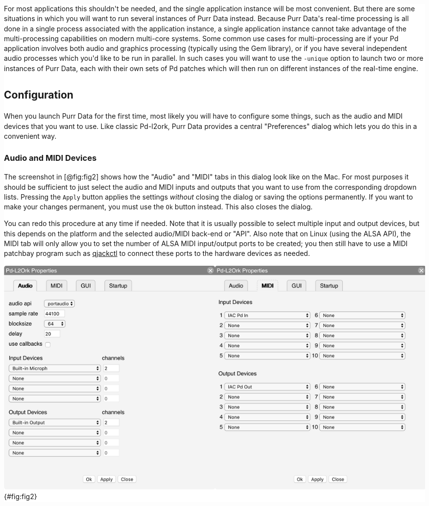 For most applications this shouldn't be needed, and the single application instance will be most convenient. But there are some situations in which you will want to run several instances of Purr Data instead. Because Purr Data's real-time processing is all done in a single process associated with the application instance, a single application instance cannot take advantage of the multi-processing capabilities on modern multi-core systems. Some common use cases for multi-processing are if your Pd application involves both audio and graphics processing (typically using the Gem library), or if you have several independent audio processes which you'd like to be run in parallel. In such cases you will want to use the `-unique` option to launch two or more instances of Purr Data, each with their own sets of Pd patches which will then run on different instances of the real-time engine.

## Configuration

When you launch Purr Data for the first time, most likely you will have to configure some things, such as the audio and MIDI devices that you want to use. Like classic Pd-l2ork, Purr Data provides a central "Preferences" dialog which lets you do this in a convenient way.

### Audio and MIDI Devices

The screenshot in [@fig:fig2] shows how the "Audio" and "MIDI" tabs in this dialog look like on the Mac. For most purposes it should be sufficient to just select the audio and MIDI inputs and outputs that you want to use from the corresponding dropdown lists. Pressing the `Apply` button applies the settings *without* closing the dialog or saving the options permanently. If you want to make your changes permanent, you must use the `Ok` button instead. This also closes the dialog.

You can redo this procedure at any time if needed. Note that it is usually possible to select multiple input and output devices, but this depends on the platform and the selected audio/MIDI back-end or "API". Also note that on Linux (using the ALSA API), the MIDI tab will only allow you to set the number of ALSA MIDI input/output ports to be created; you then still have to use a MIDI patchbay program such as [qjackctl](https://qjackctl.sourceforge.io/) to connect these ports to the hardware devices as needed.

![Audio and MIDI setup.](prefs-audio+midi.png){#fig:fig2}


[Pd forum]: http://forum.pdpatchrepo.info/topic/9956/gui-port-of-pd-l2ork-alpha-0-release